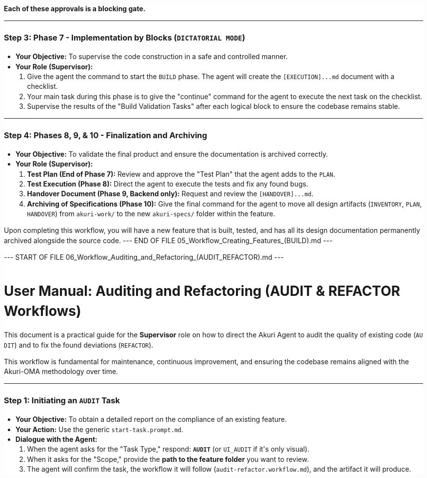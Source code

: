 **Each of these approvals is a blocking gate.**

---

### **Step 3: Phase 7 - Implementation by Blocks (`DICTATORIAL MODE`)**

-   **Your Objective:** To supervise the code construction in a safe and controlled manner.
-   **Your Role (Supervisor):**
    1.  Give the agent the command to start the `BUILD` phase. The agent will create the `[EXECUTION]...md` document with a checklist.
    2.  Your main task during this phase is to give the "continue" command for the agent to execute the next task on the checklist.
    3.  Supervise the results of the "Build Validation Tasks" after each logical block to ensure the codebase remains stable.

---

### **Step 4: Phases 8, 9, & 10 - Finalization and Archiving**

-   **Your Objective:** To validate the final product and ensure the documentation is archived correctly.
-   **Your Role (Supervisor):**
    1.  **Test Plan (End of Phase 7):** Review and approve the "Test Plan" that the agent adds to the `PLAN`.
    2.  **Test Execution (Phase 8):** Direct the agent to execute the tests and fix any found bugs.
    3.  **Handover Document (Phase 9, Backend only):** Request and review the `[HANDOVER]...md`.
    4.  **Archiving of Specifications (Phase 10):** Give the final command for the agent to move all design artifacts (`INVENTORY`, `PLAN`, `HANDOVER`) from `akuri-work/` to the new `akuri-specs/` folder within the feature.

Upon completing this workflow, you will have a new feature that is built, tested, and has all its design documentation permanently archived alongside the source code.
--- END OF FILE 05_Workflow_Creating_Features_(BUILD).md ---

--- START OF FILE 06_Workflow_Auditing_and_Refactoring_(AUDIT_REFACTOR).md ---

# User Manual: Auditing and Refactoring (AUDIT & REFACTOR Workflows)

This document is a practical guide for the **Supervisor** role on how to direct the Akuri Agent to audit the quality of existing code (`AUDIT`) and to fix the found deviations (`REFACTOR`).

This workflow is fundamental for maintenance, continuous improvement, and ensuring the codebase remains aligned with the Akuri-OMA methodology over time.

---

### **Step 1: Initiating an `AUDIT` Task**

-   **Your Objective:** To obtain a detailed report on the compliance of an existing feature.
-   **Your Action:** Use the generic `start-task.prompt.md`.
-   **Dialogue with the Agent:**
    1.  When the agent asks for the "Task Type," respond: **`AUDIT`** (or `UI_AUDIT` if it's only visual).
    2.  When it asks for the "Scope," provide the **path to the feature folder** you want to review.
    3.  The agent will confirm the task, the workflow it will follow (`audit-refactor.workflow.md`), and the artifact it will produce.
